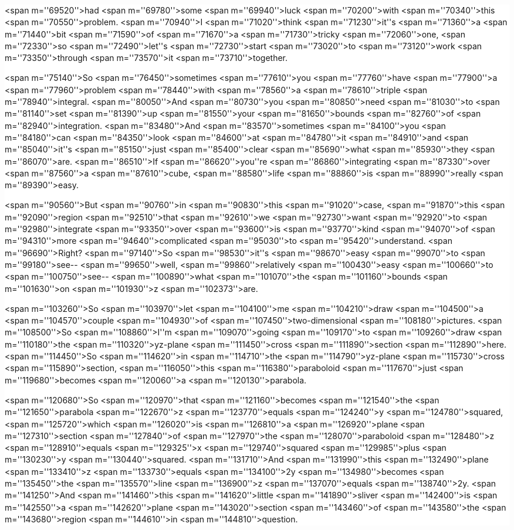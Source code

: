   <span m=''69520''>had</span> <span m=''69780''>some</span> <span m=''69940''>luck</span>
  <span m=''70200''>with</span> <span m=''70340''>this</span> <span m=''70550''>problem.</span>
  <span m=''70940''>I</span> <span m=''71020''>think</span> <span m=''71230''>it''s</span>
  <span m=''71360''>a</span> <span m=''71440''>bit</span> <span m=''71590''>of</span>
  <span m=''71670''>a</span> <span m=''71730''>tricky</span> <span m=''72060''>one,</span>
  <span m=''72330''>so</span> <span m=''72490''>let''s</span> <span m=''72730''>start</span>
  <span m=''73020''>to</span> <span m=''73120''>work</span> <span m=''73350''>through</span>
  <span m=''73570''>it</span> <span m=''73710''>together.</span> </p><p><span m=''75140''>So</span>
  <span m=''76450''>sometimes</span> <span m=''77610''>you</span> <span m=''77760''>have</span>
  <span m=''77900''>a</span> <span m=''77960''>problem</span> <span m=''78440''>with</span>
  <span m=''78560''>a</span> <span m=''78610''>triple</span> <span m=''78940''>integral.</span>
  <span m=''80050''>And</span> <span m=''80730''>you</span> <span m=''80850''>need</span>
  <span m=''81030''>to</span> <span m=''81140''>set</span> <span m=''81390''>up</span>
  <span m=''81550''>your</span> <span m=''81650''>bounds</span> <span m=''82760''>of</span>
  <span m=''82940''>integration.</span> <span m=''83480''>And</span> <span m=''83570''>sometimes</span>
  <span m=''84100''>you</span> <span m=''84180''>can</span> <span m=''84350''>look</span>
  <span m=''84600''>at</span> <span m=''84780''>it</span> <span m=''84910''>and</span>
  <span m=''85040''>it''s</span> <span m=''85150''>just</span> <span m=''85400''>clear</span>
  <span m=''85690''>what</span> <span m=''85930''>they</span> <span m=''86070''>are.</span>
  <span m=''86510''>If</span> <span m=''86620''>you''re</span> <span m=''86860''>integrating</span>
  <span m=''87330''>over</span> <span m=''87560''>a</span> <span m=''87610''>cube,</span>
  <span m=''88580''>life</span> <span m=''88860''>is</span> <span m=''88990''>really</span>
  <span m=''89390''>easy.</span> </p><p><span m=''90560''>But</span> <span m=''90760''>in</span>
  <span m=''90830''>this</span> <span m=''91020''>case,</span> <span m=''91870''>this</span>
  <span m=''92090''>region</span> <span m=''92510''>that</span> <span m=''92610''>we</span>
  <span m=''92730''>want</span> <span m=''92920''>to</span> <span m=''92980''>integrate</span>
  <span m=''93350''>over</span> <span m=''93600''>is</span> <span m=''93770''>kind</span>
  <span m=''94070''>of</span> <span m=''94310''>more</span> <span m=''94640''>complicated</span>
  <span m=''95030''>to</span> <span m=''95420''>understand.</span> <span m=''96690''>Right?</span>
  <span m=''97140''>So</span> <span m=''98530''>it''s</span> <span m=''98670''>easy</span>
  <span m=''99070''>to</span> <span m=''99180''>see--</span> <span m=''99650''>well,</span>
  <span m=''99860''>relatively</span> <span m=''100430''>easy</span> <span m=''100660''>to</span>
  <span m=''100750''>see--</span> <span m=''100890''>what</span> <span m=''101070''>the</span>
  <span m=''101160''>bounds</span> <span m=''101630''>on</span> <span m=''101930''>z</span>
  <span m=''102373''>are.</span> </p><p><span m=''103260''>So</span> <span m=''103970''>let</span>
  <span m=''104100''>me</span> <span m=''104210''>draw</span> <span m=''104500''>a</span>
  <span m=''104570''>couple</span> <span m=''104930''>of</span> <span m=''107450''>two-dimensional</span>
  <span m=''108180''>pictures.</span> <span m=''108500''>So</span> <span m=''108860''>I''m</span>
  <span m=''109070''>going</span> <span m=''109170''>to</span> <span m=''109260''>draw</span>
  <span m=''110180''>the</span> <span m=''110320''>yz-plane</span> <span m=''111450''>cross</span>
  <span m=''111890''>section</span> <span m=''112890''>here.</span> <span m=''114450''>So</span>
  <span m=''114620''>in</span> <span m=''114710''>the</span> <span m=''114790''>yz-plane</span>
  <span m=''115730''>cross</span> <span m=''115890''>section,</span> <span m=''116050''>this</span>
  <span m=''116380''>paraboloid</span> <span m=''117670''>just</span> <span m=''119680''>becomes</span>
  <span m=''120060''>a</span> <span m=''120130''>parabola.</span> </p><p><span m=''120680''>So</span>
  <span m=''120970''>that</span> <span m=''121160''>becomes</span> <span m=''121540''>the</span>
  <span m=''121650''>parabola</span> <span m=''122670''>z</span> <span m=''123770''>equals</span>
  <span m=''124240''>y</span> <span m=''124780''>squared,</span> <span m=''125720''>which</span>
  <span m=''126020''>is</span> <span m=''126810''>a</span> <span m=''126920''>plane</span>
  <span m=''127310''>section</span> <span m=''127840''>of</span> <span m=''127970''>the</span>
  <span m=''128070''>paraboloid</span> <span m=''128480''>z</span> <span m=''128910''>equals</span>
  <span m=''129325''>x</span> <span m=''129740''>squared</span> <span m=''129985''>plus</span>
  <span m=''130230''>y</span> <span m=''130440''>squared.</span> <span m=''131710''>And</span>
  <span m=''131990''>this</span> <span m=''132490''>plane</span> <span m=''133410''>z</span>
  <span m=''133730''>equals</span> <span m=''134100''>2y</span> <span m=''134980''>becomes</span>
  <span m=''135450''>the</span> <span m=''135570''>line</span> <span m=''136900''>z</span>
  <span m=''137070''>equals</span> <span m=''138740''>2y.</span> <span m=''141250''>And</span>
  <span m=''141460''>this</span> <span m=''141620''>little</span> <span m=''141890''>sliver</span>
  <span m=''142400''>is</span> <span m=''142550''>a</span> <span m=''142620''>plane</span>
  <span m=''143020''>section</span> <span m=''143460''>of</span> <span m=''143580''>the</span>
  <span m=''143680''>region</span> <span m=''144610''>in</span> <span m=''144810''>question.</span>